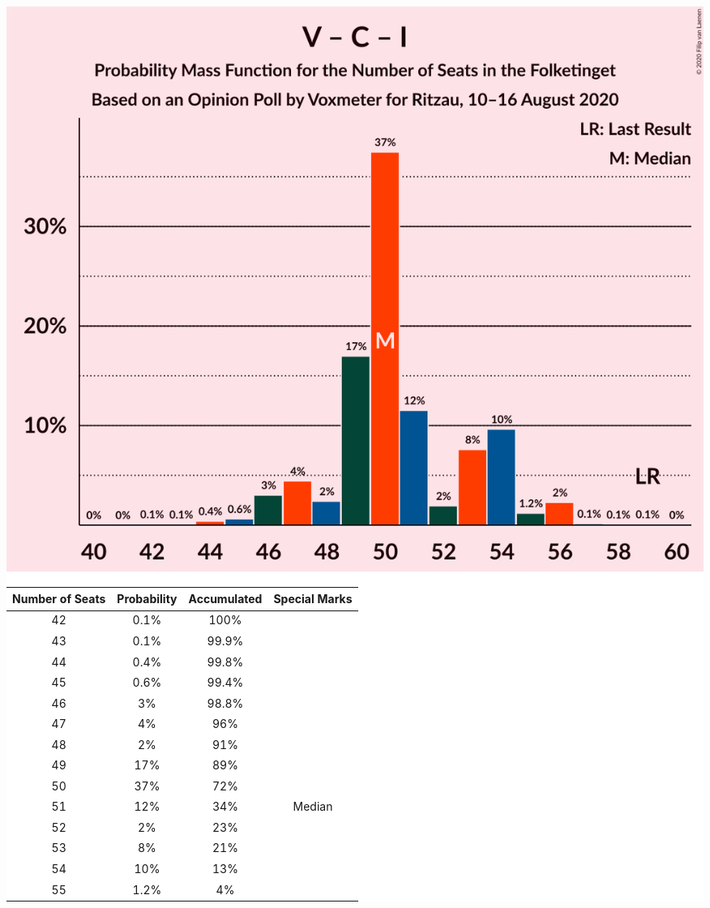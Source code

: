 ![Graph with seats probability mass function not yet produced](2020-08-16-Voxmeter-coalitions-seats-pmf-v–c–i.png "Seats Probability Mass Function")

| Number of Seats | Probability | Accumulated | Special Marks |
|:---------------:|:-----------:|:-----------:|:-------------:|
| 42 | 0.1% | 100% |  |
| 43 | 0.1% | 99.9% |  |
| 44 | 0.4% | 99.8% |  |
| 45 | 0.6% | 99.4% |  |
| 46 | 3% | 98.8% |  |
| 47 | 4% | 96% |  |
| 48 | 2% | 91% |  |
| 49 | 17% | 89% |  |
| 50 | 37% | 72% |  |
| 51 | 12% | 34% | Median |
| 52 | 2% | 23% |  |
| 53 | 8% | 21% |  |
| 54 | 10% | 13% |  |
| 55 | 1.2% | 4% |  |